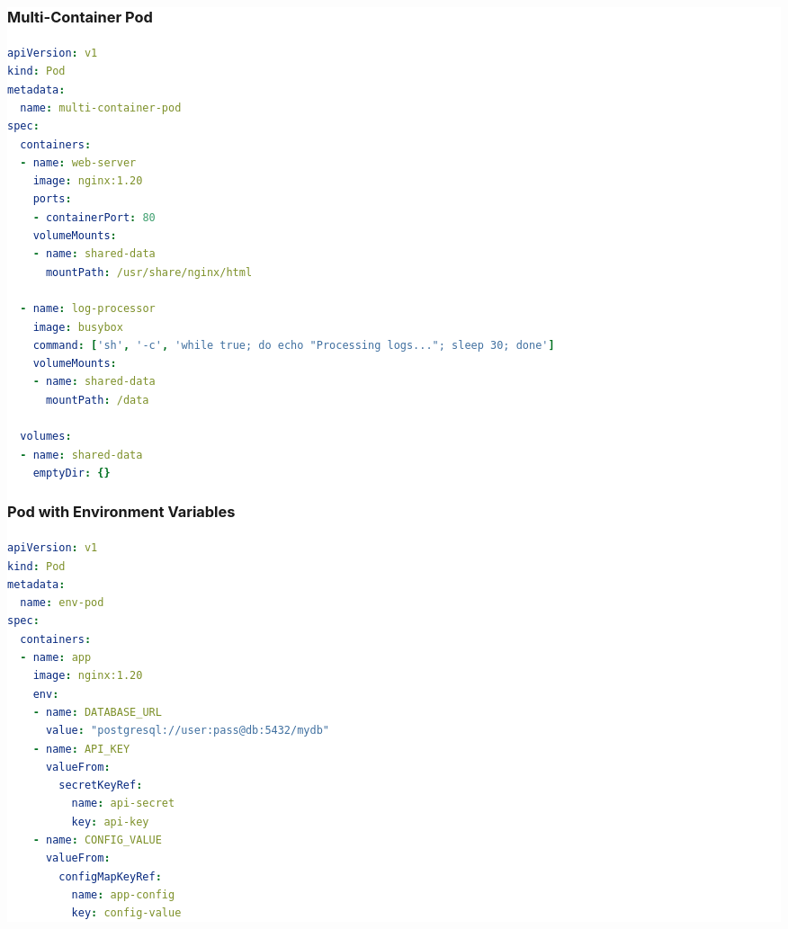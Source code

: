 ### Multi-Container Pod
```yaml
apiVersion: v1
kind: Pod
metadata:
  name: multi-container-pod
spec:
  containers:
  - name: web-server
    image: nginx:1.20
    ports:
    - containerPort: 80
    volumeMounts:
    - name: shared-data
      mountPath: /usr/share/nginx/html
  
  - name: log-processor
    image: busybox
    command: ['sh', '-c', 'while true; do echo "Processing logs..."; sleep 30; done']
    volumeMounts:
    - name: shared-data
      mountPath: /data
  
  volumes:
  - name: shared-data
    emptyDir: {}
```

### Pod with Environment Variables
```yaml
apiVersion: v1
kind: Pod
metadata:
  name: env-pod
spec:
  containers:
  - name: app
    image: nginx:1.20
    env:
    - name: DATABASE_URL
      value: "postgresql://user:pass@db:5432/mydb"
    - name: API_KEY
      valueFrom:
        secretKeyRef:
          name: api-secret
          key: api-key
    - name: CONFIG_VALUE
      valueFrom:
        configMapKeyRef:
          name: app-config
          key: config-value
```
